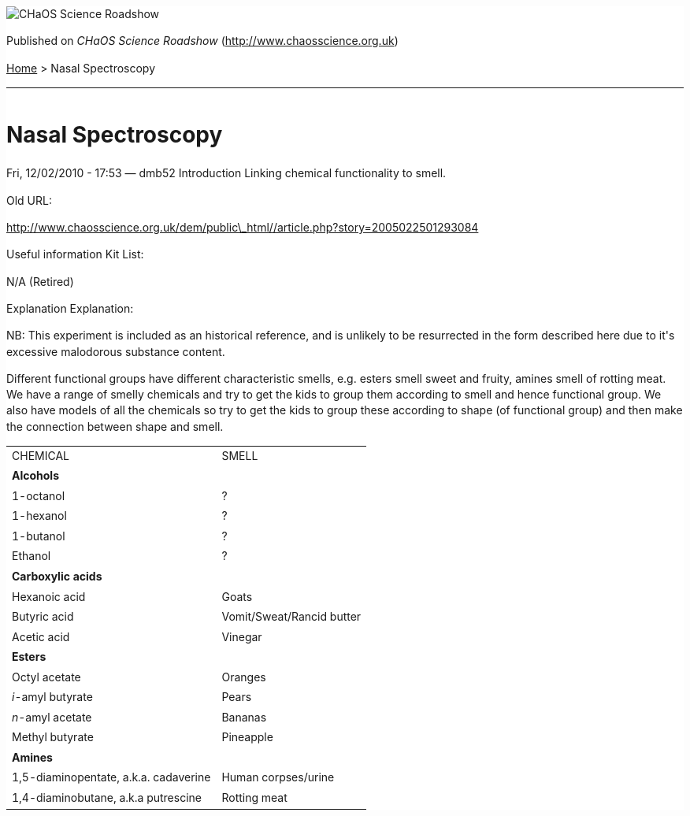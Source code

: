 <img src="http://www.chaosscience.org.uk/sites/default/files/garland_logo.png" alt="CHaOS Science Roadshow" id="logo" class="print-logo" />

Published on *CHaOS Science Roadshow* (<http://www.chaosscience.org.uk>)

[Home](http://www.chaosscience.org.uk/) &gt; Nasal Spectroscopy

------------------------------------------------------------------------

Nasal Spectroscopy
==================

<span class="submitted">Fri, 12/02/2010 - 17:53 — dmb52</span>
Introduction
Linking chemical functionality to smell.

Old URL: 

http://www.chaosscience.org.uk/dem/public\_html//article.php?story=2005022501293084

Useful information
Kit List: 

N/A (Retired)

Explanation
Explanation: 

NB: This experiment is included as an historical reference, and is unlikely to be resurrected in the form described here due to it's excessive malodorous substance content.

Different functional groups have different characteristic smells, e.g. esters smell sweet and fruity, amines smell of rotting meat. We have a range of smelly chemicals and try to get the kids to group them according to smell and hence functional group. We also have models of all the chemicals so try to get the kids to group these according to shape (of functional group) and then make the connection between shape and smell.

|                                       |                           |
|---------------------------------------|---------------------------|
| CHEMICAL                              | SMELL                     |
| **Alcohols**                          |                           |
| 1-octanol                             | ?                         |
| 1-hexanol                             | ?                         |
| 1-butanol                             | ?                         |
| Ethanol                               | ?                         |
| **Carboxylic acids**                  |                           |
| Hexanoic acid                         | Goats                     |
| Butyric acid                          | Vomit/Sweat/Rancid butter |
| Acetic acid                           | Vinegar                   |
| **Esters**                            |                           |
| Octyl acetate                         | Oranges                   |
| *i*-amyl butyrate                     | Pears                     |
| *n*-amyl acetate                      | Bananas                   |
| Methyl butyrate                       | Pineapple                 |
| **Amines**                            |                           |
| 1,5-diaminopentate, a.k.a. cadaverine | Human corpses/urine       |
| 1,4-diaminobutane, a.k.a putrescine   | Rotting meat              |